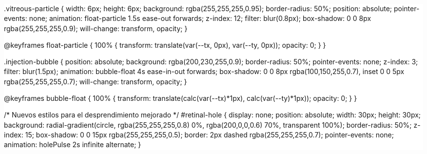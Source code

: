 .vitreous-particle {
  width: 6px;
  height: 6px;
  background: rgba(255,255,255,0.95);
  border-radius: 50%;
  position: absolute;
  pointer-events: none;
  animation: float-particle 1.5s ease-out forwards;
  z-index: 12;
  filter: blur(0.8px);
  box-shadow: 0 0 8px rgba(255,255,255,0.9);
  will-change: transform, opacity;
}

@keyframes float-particle {
  100% { transform: translate(var(--tx, 0px), var(--ty, 0px)); opacity: 0; }
}

.injection-bubble {
  position: absolute;
  background: rgba(200,230,255,0.9);
  border-radius: 50%;
  pointer-events: none;
  z-index: 3;
  filter: blur(1.5px);
  animation: bubble-float 4s ease-in-out forwards;
  box-shadow: 
    0 0 8px rgba(100,150,255,0.7),
    inset 0 0 5px rgba(255,255,255,0.7);
  will-change: transform, opacity;
}

@keyframes bubble-float {
  100% { 
    transform: translate(calc(var(--tx)*1px), calc(var(--ty)*1px));
    opacity: 0;
  }
}

/* Nuevos estilos para el desprendimiento mejorado */
#retinal-hole {
  display: none;
  position: absolute;
  width: 30px;
  height: 30px;
  background: radial-gradient(circle, 
    rgba(255,255,255,0.8) 0%, 
    rgba(200,0,0,0.6) 70%, 
    transparent 100%);
  border-radius: 50%;
  z-index: 15;
  box-shadow: 0 0 15px rgba(255,255,255,0.5);
  border: 2px dashed rgba(255,255,255,0.7);
  pointer-events: none;
  animation: holePulse 2s infinite alternate;
}
